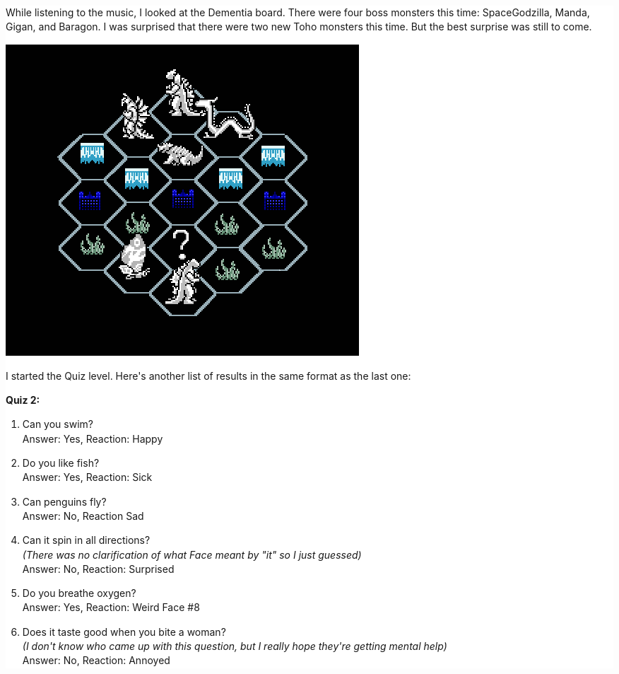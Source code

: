 While listening to the music, I looked at the Dementia board. There were four
boss monsters this time: SpaceGodzilla, Manda, Gigan, and Baragon. I was surprised
that there were two new Toho monsters this time. But the best surprise was still
to come.

![Dementia board](dementiaboard.png)

I started the Quiz level. Here's another list of results in the same format as
the last one:

**Quiz 2:**

1. Can you swim?<br>
Answer: Yes, Reaction: Happy

2. Do you like fish?<br>
Answer: Yes, Reaction: Sick

3. Can penguins fly?<br>
Answer: No, Reaction Sad

4. Can it spin in all directions?<br>
*(There was no clarification of what Face meant by "it" so I just guessed)*<br>
Answer: No, Reaction: Surprised

5. Do you breathe oxygen?<br>
Answer: Yes, Reaction: Weird Face #8

6. Does it taste good when you bite a woman?<br>
*(I don't know who came up with this question, but I really hope they're getting
mental help)*<br>
Answer: No, Reaction: Annoyed
